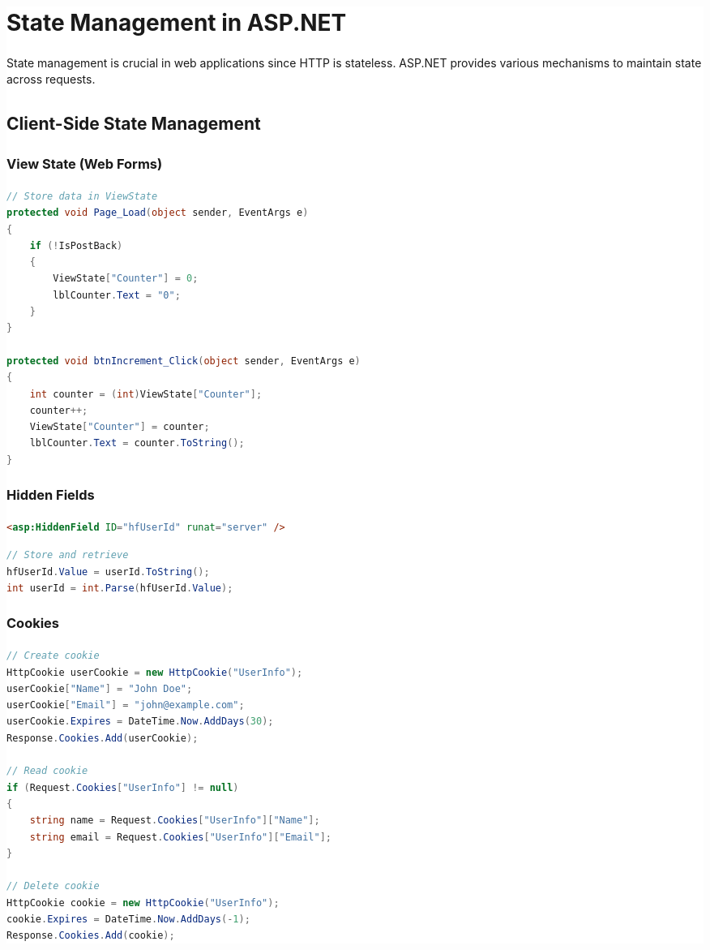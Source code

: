 # State Management in ASP.NET

State management is crucial in web applications since HTTP is stateless. ASP.NET provides various mechanisms to maintain state across requests.

## Client-Side State Management

### View State (Web Forms)

```csharp
// Store data in ViewState
protected void Page_Load(object sender, EventArgs e)
{
    if (!IsPostBack)
    {
        ViewState["Counter"] = 0;
        lblCounter.Text = "0";
    }
}

protected void btnIncrement_Click(object sender, EventArgs e)
{
    int counter = (int)ViewState["Counter"];
    counter++;
    ViewState["Counter"] = counter;
    lblCounter.Text = counter.ToString();
}
```

### Hidden Fields

```html
<asp:HiddenField ID="hfUserId" runat="server" />
```

```csharp
// Store and retrieve
hfUserId.Value = userId.ToString();
int userId = int.Parse(hfUserId.Value);
```

### Cookies

```csharp
// Create cookie
HttpCookie userCookie = new HttpCookie("UserInfo");
userCookie["Name"] = "John Doe";
userCookie["Email"] = "john@example.com";
userCookie.Expires = DateTime.Now.AddDays(30);
Response.Cookies.Add(userCookie);

// Read cookie
if (Request.Cookies["UserInfo"] != null)
{
    string name = Request.Cookies["UserInfo"]["Name"];
    string email = Request.Cookies["UserInfo"]["Email"];
}

// Delete cookie
HttpCookie cookie = new HttpCookie("UserInfo");
cookie.Expires = DateTime.Now.AddDays(-1);
Response.Cookies.Add(cookie);
```
